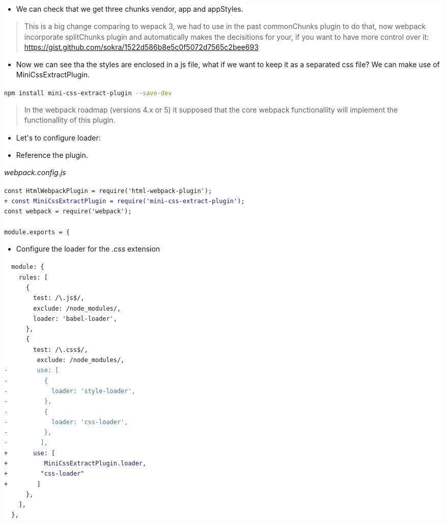 - We can check that we get three chunks vendor, app and appStyles.

> This is a big change comparing to wepack 3, we had to use in the past commonChunks plugin to 
do that, now webpack incorporate splitChunks plugin and automatically makes the decisitions for
your, if you want to have more control over it: https://gist.github.com/sokra/1522d586b8e5c0f5072d7565c2bee693

- Now we can see tha the styles are enclosed in a js file, what if we want to keep it as a separated
css file? We can make use of MiniCssExtractPlugin.

```bash
npm install mini-css-extract-plugin --save-dev
```

> In the webpack roadmap (versions 4.x or 5) it supposed that the core webpack functionallity will
implement the functionallity of this plugin.

- Let's to configure loader:

- Reference the plugin.

_webpack.config.js_

```diff
const HtmlWebpackPlugin = require('html-webpack-plugin');
+ const MiniCssExtractPlugin = require('mini-css-extract-plugin');
const webpack = require('webpack');

module.exports = {
```

- Configure the loader for the _.css_ extension

```diff
  module: {
    rules: [
      {
        test: /\.js$/,
        exclude: /node_modules/,
        loader: 'babel-loader',
      },
      {
        test: /\.css$/,
         exclude: /node_modules/,
-        use: [
-          {
-            loader: 'style-loader',
-          },
-          {
-            loader: 'css-loader',
-          },
-         ],
+       use: [
+          MiniCssExtractPlugin.loader, 
+         "css-loader"
+        ]
      },
    ],
  },
```
